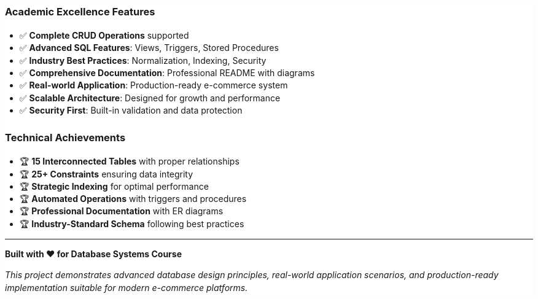 ### Academic Excellence Features
- ✅ **Complete CRUD Operations** supported
- ✅ **Advanced SQL Features**: Views, Triggers, Stored Procedures
- ✅ **Industry Best Practices**: Normalization, Indexing, Security
- ✅ **Comprehensive Documentation**: Professional README with diagrams
- ✅ **Real-world Application**: Production-ready e-commerce system
- ✅ **Scalable Architecture**: Designed for growth and performance
- ✅ **Security First**: Built-in validation and data protection

### Technical Achievements
- 🏆 **15 Interconnected Tables** with proper relationships
- 🏆 **25+ Constraints** ensuring data integrity
- 🏆 **Strategic Indexing** for optimal performance
- 🏆 **Automated Operations** with triggers and procedures
- 🏆 **Professional Documentation** with ER diagrams
- 🏆 **Industry-Standard Schema** following best practices

---

**Built with ❤️ for Database Systems Course**

*This project demonstrates advanced database design principles, real-world application scenarios, and production-ready implementation suitable for modern e-commerce platforms.*
